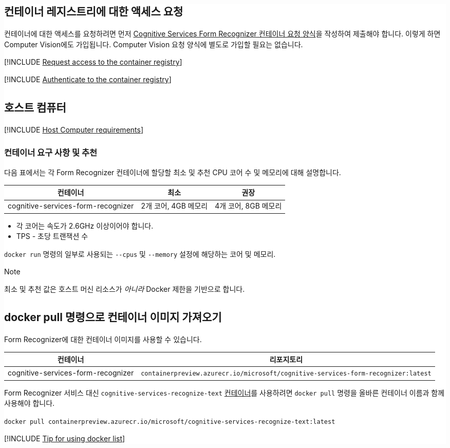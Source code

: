 ## <a name="request-access-to-the-container-registry"></a>컨테이너 레지스트리에 대한 액세스 요청

컨테이너에 대한 액세스를 요청하려면 먼저 [Cognitive Services Form Recognizer 컨테이너 요청 양식](https://aka.ms/FormRecognizerRequestAccess)을 작성하여 제출해야 합니다. 이렇게 하면 Computer Vision에도 가입됩니다. Computer Vision 요청 양식에 별도로 가입할 필요는 없습니다. 

[!INCLUDE [Request access to the container registry](../../../includes/cognitive-services-containers-request-access-only.md)]

[!INCLUDE [Authenticate to the container registry](../../../includes/cognitive-services-containers-access-registry.md)]

## <a name="the-host-computer"></a>호스트 컴퓨터

[!INCLUDE [Host Computer requirements](../../../includes/cognitive-services-containers-host-computer.md)]

### <a name="container-requirements-and-recommendations"></a>컨테이너 요구 사항 및 추천

다음 표에서는 각 Form Recognizer 컨테이너에 할당할 최소 및 추천 CPU 코어 수 및 메모리에 대해 설명합니다.

| 컨테이너 | 최소 | 권장 |
|-----------|---------|-------------|
|cognitive-services-form-recognizer | 2개 코어, 4GB 메모리 | 4개 코어, 8GB 메모리 |

* 각 코어는 속도가 2.6GHz 이상이어야 합니다.
* TPS - 초당 트랜잭션 수

`docker run` 명령의 일부로 사용되는 `--cpus` 및 `--memory` 설정에 해당하는 코어 및 메모리.

> [!Note]
> 최소 및 추천 값은 호스트 머신 리소스가 *아니라* Docker 제한을 기반으로 합니다.

## <a name="get-the-container-image-with-docker-pull-command"></a>docker pull 명령으로 컨테이너 이미지 가져오기

Form Recognizer에 대한 컨테이너 이미지를 사용할 수 있습니다.

| 컨테이너 | 리포지토리 |
|-----------|------------|
| cognitive-services-form-recognizer | `containerpreview.azurecr.io/microsoft/cognitive-services-form-recognizer:latest` |

Form Recognizer 서비스 대신 `cognitive-services-recognize-text` [컨테이너](../Computer-vision/computer-vision-how-to-install-containers.md##get-the-container-image-with-docker-pull)를 사용하려면 `docker pull` 명령을 올바른 컨테이너 이름과 함께 사용해야 합니다. 

```
docker pull containerpreview.azurecr.io/microsoft/cognitive-services-recognize-text:latest
```

[!INCLUDE [Tip for using docker list](../../../includes/cognitive-services-containers-docker-list-tip.md)]
